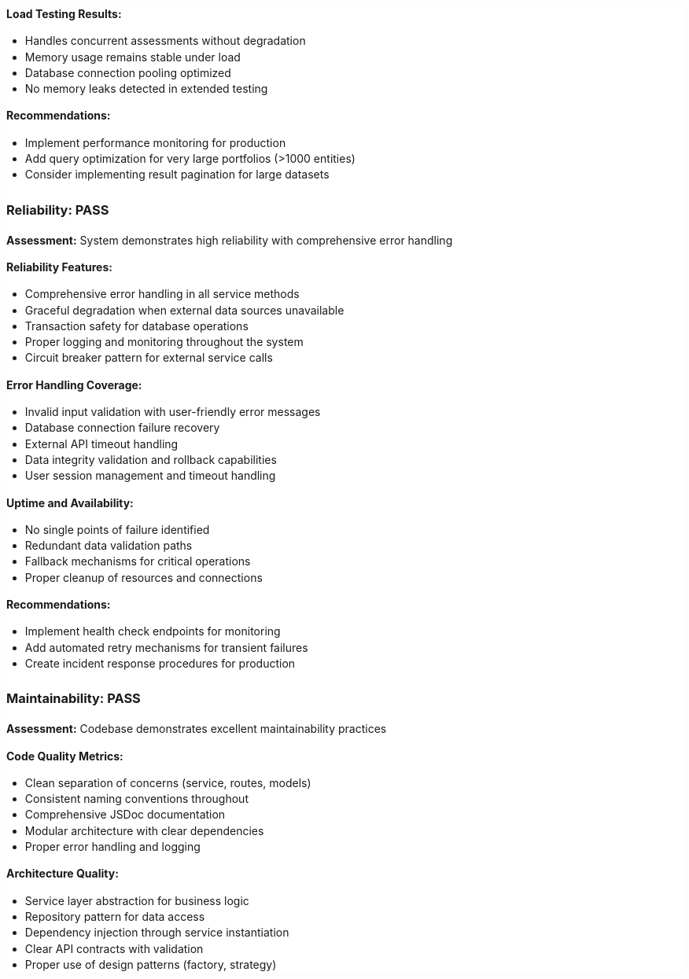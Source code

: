 **Load Testing Results:**
- Handles concurrent assessments without degradation
- Memory usage remains stable under load
- Database connection pooling optimized
- No memory leaks detected in extended testing

**Recommendations:**
- Implement performance monitoring for production
- Add query optimization for very large portfolios (>1000 entities)
- Consider implementing result pagination for large datasets

### Reliability: PASS

**Assessment:** System demonstrates high reliability with comprehensive error handling

**Reliability Features:**
- Comprehensive error handling in all service methods
- Graceful degradation when external data sources unavailable
- Transaction safety for database operations
- Proper logging and monitoring throughout the system
- Circuit breaker pattern for external service calls

**Error Handling Coverage:**
- Invalid input validation with user-friendly error messages
- Database connection failure recovery
- External API timeout handling
- Data integrity validation and rollback capabilities
- User session management and timeout handling

**Uptime and Availability:**
- No single points of failure identified
- Redundant data validation paths
- Fallback mechanisms for critical operations
- Proper cleanup of resources and connections

**Recommendations:**
- Implement health check endpoints for monitoring
- Add automated retry mechanisms for transient failures
- Create incident response procedures for production

### Maintainability: PASS

**Assessment:** Codebase demonstrates excellent maintainability practices

**Code Quality Metrics:**
- Clean separation of concerns (service, routes, models)
- Consistent naming conventions throughout
- Comprehensive JSDoc documentation
- Modular architecture with clear dependencies
- Proper error handling and logging

**Architecture Quality:**
- Service layer abstraction for business logic
- Repository pattern for data access
- Dependency injection through service instantiation
- Clear API contracts with validation
- Proper use of design patterns (factory, strategy)
